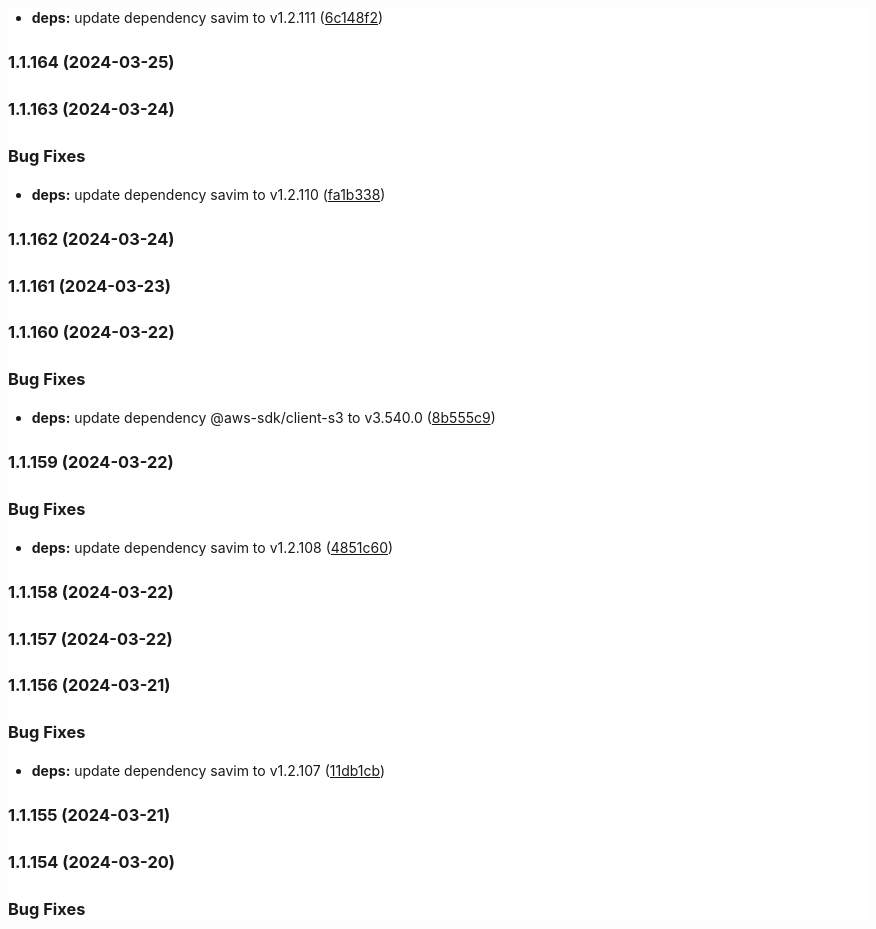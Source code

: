 * **deps:** update dependency savim to v1.2.111 ([6c148f2](https://github.com/qlaffont/savim-s3/commit/6c148f2aac2491ca2b85790f4ec52ae1a2273fb6))

### 1.1.164 (2024-03-25)

### 1.1.163 (2024-03-24)


### Bug Fixes

* **deps:** update dependency savim to v1.2.110 ([fa1b338](https://github.com/qlaffont/savim-s3/commit/fa1b3386cb137a9dd8206d6a69b675c4a99c0b2c))

### 1.1.162 (2024-03-24)

### 1.1.161 (2024-03-23)

### 1.1.160 (2024-03-22)


### Bug Fixes

* **deps:** update dependency @aws-sdk/client-s3 to v3.540.0 ([8b555c9](https://github.com/qlaffont/savim-s3/commit/8b555c99b0365a750bd9423ef7a75d71c84e99a0))

### 1.1.159 (2024-03-22)


### Bug Fixes

* **deps:** update dependency savim to v1.2.108 ([4851c60](https://github.com/qlaffont/savim-s3/commit/4851c604c128def1fb13fe99e0247b93149a1e8e))

### 1.1.158 (2024-03-22)

### 1.1.157 (2024-03-22)

### 1.1.156 (2024-03-21)


### Bug Fixes

* **deps:** update dependency savim to v1.2.107 ([11db1cb](https://github.com/qlaffont/savim-s3/commit/11db1cb3617f9c8c2dd5b9167c2403074ed393d9))

### 1.1.155 (2024-03-21)

### 1.1.154 (2024-03-20)


### Bug Fixes
